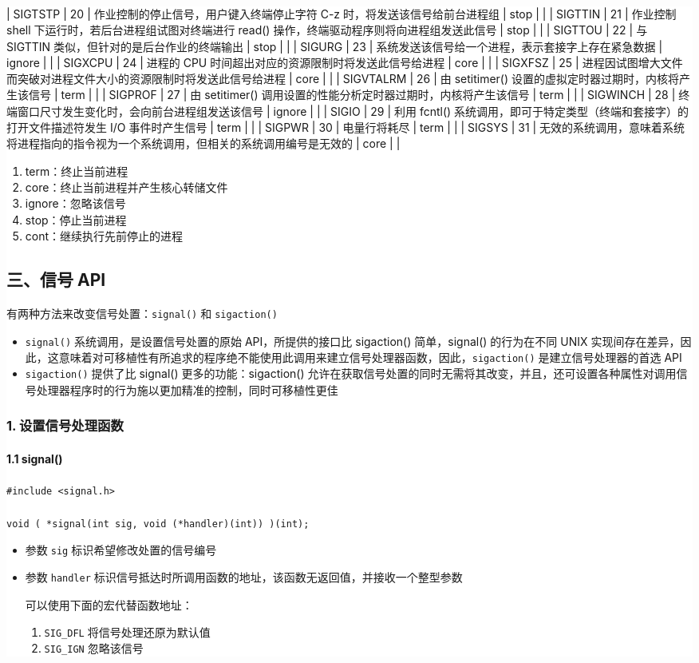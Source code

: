 | SIGTSTP | 20 | 作业控制的停止信号，用户键入终端停止字符 C-z 时，将发送该信号给前台进程组 | stop |  |
| SIGTTIN | 21 | 作业控制 shell 下运行时，若后台进程组试图对终端进行 read() 操作，终端驱动程序则将向进程组发送此信号 |  stop |  |
| SIGTTOU | 22 | 与 SIGTTIN 类似，但针对的是后台作业的终端输出 | stop |  |
| SIGURG | 23 | 系统发送该信号给一个进程，表示套接字上存在紧急数据 | ignore |  |
| SIGXCPU | 24 | 进程的 CPU 时间超出对应的资源限制时将发送此信号给进程 | core |  |
| SIGXFSZ | 25 | 进程因试图增大文件而突破对进程文件大小的资源限制时将发送此信号给进程 | core |  |
| SIGVTALRM | 26 | 由 setitimer() 设置的虚拟定时器过期时，内核将产生该信号 | term |  |
| SIGPROF | 27 | 由 setitimer() 调用设置的性能分析定时器过期时，内核将产生该信号 | term |  |
| SIGWINCH | 28 | 终端窗口尺寸发生变化时，会向前台进程组发送该信号 | ignore |  |
| SIGIO | 29 | 利用 fcntl() 系统调用，即可于特定类型（终端和套接字）的打开文件描述符发生 I/O 事件时产生信号 | term |  |
| SIGPWR | 30 | 电量行将耗尽 | term |  |
| SIGSYS | 31 | 无效的系统调用，意味着系统将进程指向的指令视为一个系统调用，但相关的系统调用编号是无效的 | core |  |

1. term：终止当前进程
2. core：终止当前进程并产生核心转储文件
3. ignore：忽略该信号
4. stop：停止当前进程
5. cont：继续执行先前停止的进程

## 三、信号 API

有两种方法来改变信号处置：`signal()` 和 `sigaction()`

- `signal()` 系统调用，是设置信号处置的原始 API，所提供的接口比 sigaction() 简单，signal() 的行为在不同 UNIX 实现间存在差异，因此，这意味着对可移植性有所追求的程序绝不能使用此调用来建立信号处理器函数，因此，`sigaction()` 是建立信号处理器的首选 API
- `sigaction()` 提供了比 signal() 更多的功能：sigaction() 允许在获取信号处置的同时无需将其改变，并且，还可设置各种属性对调用信号处理器程序时的行为施以更加精准的控制，同时可移植性更佳

### 1. 设置信号处理函数

#### 1.1 signal()

```
#include <signal.h>

void ( *signal(int sig, void (*handler)(int)) )(int);
```

- 参数 `sig` 标识希望修改处置的信号编号
- 参数 `handler` 标识信号抵达时所调用函数的地址，该函数无返回值，并接收一个整型参数

  可以使用下面的宏代替函数地址：

  1. `SIG_DFL` 将信号处理还原为默认值
  2. `SIG_IGN` 忽略该信号
